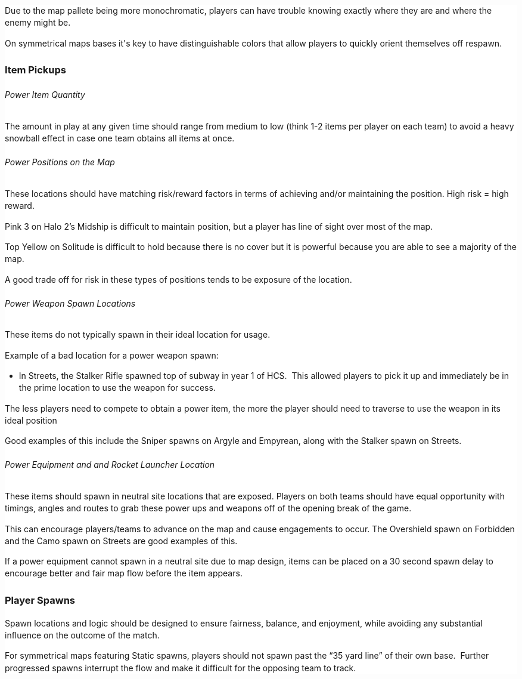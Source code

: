 Due to the map pallete being more monochromatic, players can have trouble knowing exactly where they are and where the enemy might be.

On symmetrical maps bases it's key to have distinguishable colors that allow players to quickly orient themselves off respawn.

### Item Pickups

###### Power Item Quantity

The amount in play at any given time should range from medium to low (think 1-2 items per player on each team) to avoid a heavy snowball effect in case one team obtains all items at once. 

###### Power Positions on the Map

These locations should have matching risk/reward factors in terms of achieving and/or maintaining the position. High risk = high reward.

Pink 3 on Halo 2’s Midship is difficult to maintain position, but a player has line of sight over most of the map.

Top Yellow on Solitude is difficult to hold because there is no cover but it is powerful because you are able to see a majority of the map. 

A good trade off for risk in these types of positions tends to be exposure of the location. 

###### Power Weapon Spawn Locations

These items do not typically spawn in their ideal location for usage. 

Example of a bad location for a power weapon spawn:

- In Streets, the Stalker Rifle spawned top of subway in year 1 of HCS.  This allowed players to pick it up and immediately be in the prime location to use the weapon for success.

The less players need to compete to obtain a power item, the more the player should need to traverse to use the weapon in its ideal position 

Good examples of this include the Sniper spawns on Argyle and Empyrean, along with the Stalker spawn on Streets. 

###### Power Equipment and and Rocket Launcher Location

These items should spawn in neutral site locations that are exposed. Players on both teams should have equal opportunity with timings, angles and routes to grab these power ups and weapons off of the opening break of the game. 

This can encourage players/teams to advance on the map and cause engagements to occur.  The Overshield spawn on Forbidden and the Camo spawn on Streets are good examples of this.

If a power equipment cannot spawn in a neutral site due to map design, items can be placed on a 30 second spawn delay to encourage better and fair map flow before the item appears.

### Player Spawns

Spawn locations and logic should be designed to ensure fairness, balance, and enjoyment, while avoiding any substantial influence on the outcome of the match.

For symmetrical maps featuring Static spawns, players should not spawn past the “35 yard line” of their own base.  Further progressed spawns interrupt the flow and make it difficult for the opposing team to track.

